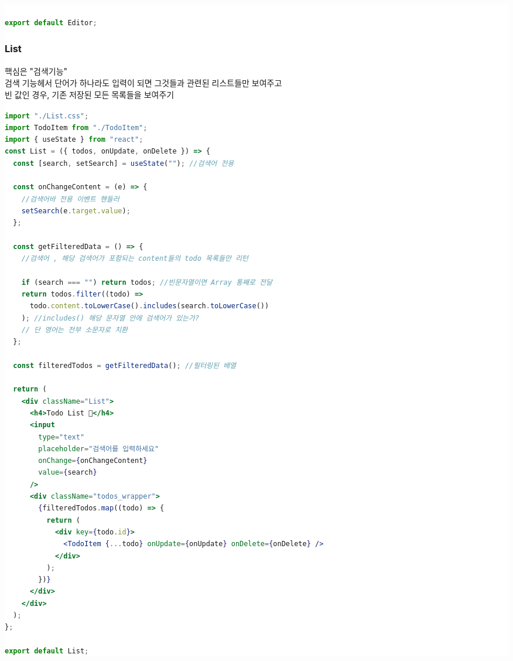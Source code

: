 ```jsx

export default Editor;


```

### List  
핵심은 "검색기능"  
검색 기능헤서 단어가 하나라도 입력이 되면 그것들과 관련된 리스트들만 보여주고  
빈 값인 경우, 기존 저장된 모든 목록들을 보여주기  

```jsx
import "./List.css";
import TodoItem from "./TodoItem";
import { useState } from "react";
const List = ({ todos, onUpdate, onDelete }) => {
  const [search, setSearch] = useState(""); //검색어 전용

  const onChangeContent = (e) => {
    //검색어바 전용 이벤트 헨들러
    setSearch(e.target.value);
  };

  const getFilteredData = () => {
    //검색어 , 해당 검색어가 포함되는 content들의 todo 목록들만 리턴

    if (search === "") return todos; //빈문자열이면 Array 통째로 전달
    return todos.filter((todo) =>
      todo.content.toLowerCase().includes(search.toLowerCase())
    ); //includes() 해당 문자열 안에 검색어가 있는가?
    // 단 영어는 전부 소문자로 치환
  };

  const filteredTodos = getFilteredData(); //필터링된 배열

  return (
    <div className="List">
      <h4>Todo List 🌱</h4>
      <input
        type="text"
        placeholder="검색어를 입력하세요"
        onChange={onChangeContent}
        value={search}
      />
      <div className="todos_wrapper">
        {filteredTodos.map((todo) => {
          return (
            <div key={todo.id}>
              <TodoItem {...todo} onUpdate={onUpdate} onDelete={onDelete} />
            </div>
          );
        })}
      </div>
    </div>
  );
};

export default List;

```
